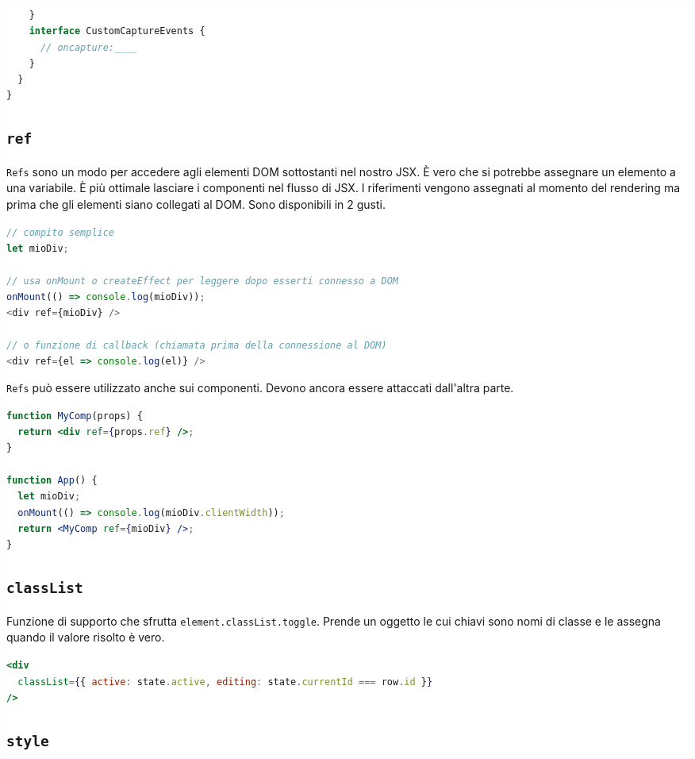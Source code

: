 ```ts
    }
    interface CustomCaptureEvents {
      // oncapture:____
    }
  }
}
```

## `ref`

`Refs` sono un modo per accedere agli elementi DOM sottostanti nel nostro JSX. È vero che si potrebbe assegnare un elemento a una variabile. È più ottimale lasciare i componenti nel flusso di JSX. I riferimenti vengono assegnati al momento del rendering ma prima che gli elementi siano collegati al DOM. Sono disponibili in 2 gusti.

```js
// compito semplice
let mioDiv;

// usa onMount o createEffect per leggere dopo esserti connesso a DOM
onMount(() => console.log(mioDiv));
<div ref={mioDiv} />

// o funzione di callback (chiamata prima della connessione al DOM)
<div ref={el => console.log(el)} />
```

`Refs` può essere utilizzato anche sui componenti. Devono ancora essere attaccati dall'altra parte.

```jsx
function MyComp(props) {
  return <div ref={props.ref} />;
}

function App() {
  let mioDiv;
  onMount(() => console.log(mioDiv.clientWidth));
  return <MyComp ref={mioDiv} />;
}
```

## `classList`

Funzione di supporto che sfrutta `element.classList.toggle`. Prende un oggetto le cui chiavi sono nomi di classe e le assegna quando il valore risolto è vero.

```jsx
<div
  classList={{ active: state.active, editing: state.currentId === row.id }}
/>
```

## `style`
